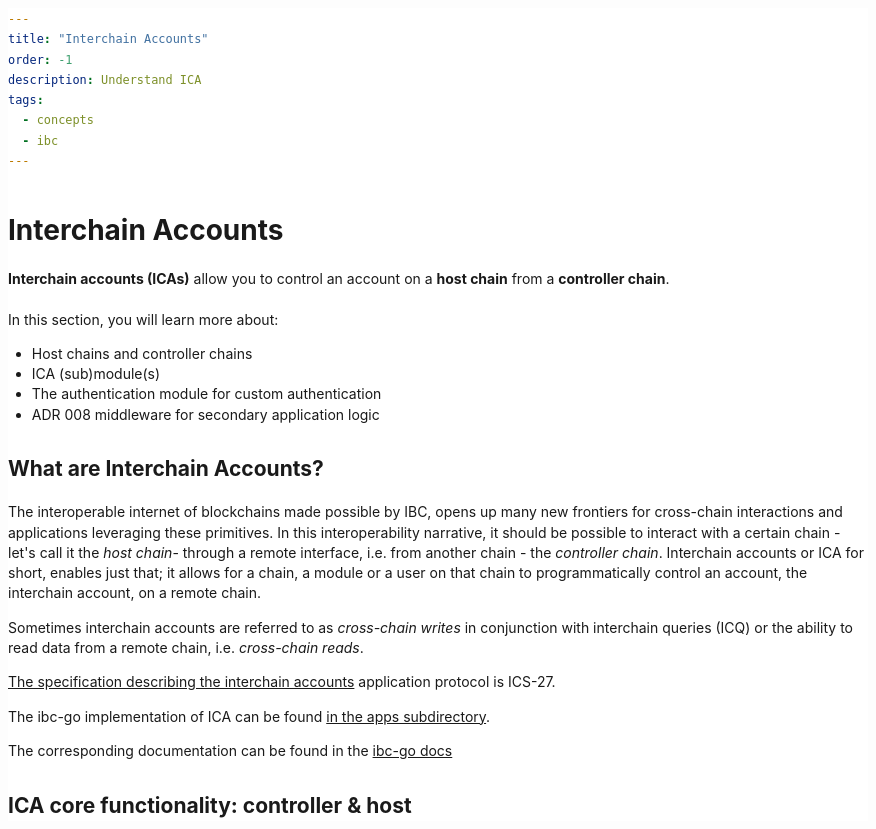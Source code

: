 ```yaml
---
title: "Interchain Accounts"
order: -1
description: Understand ICA
tags:
  - concepts
  - ibc
---
```


# Interchain Accounts

<HighlightBox type="learning">

**Interchain accounts (ICAs)** allow you to control an account on a **host chain** from a **controller chain**.
<br/><br/>
In this section, you will learn more about:

* Host chains and controller chains
* ICA (sub)module(s)
* The authentication module for custom authentication
* ADR 008 middleware for secondary application logic

</HighlightBox>

## What are Interchain Accounts?

The interoperable internet of blockchains made possible by IBC, opens up many new frontiers for cross-chain interactions and applications leveraging these primitives. In this interoperability narrative, it should be possible to interact with a certain chain -let's call it the _host chain_- through a remote interface, i.e. from another chain - the _controller chain_. Interchain accounts or ICA for short, enables just that; it allows for a chain, a module or a user on that chain to programmatically control an account, the interchain account, on a remote chain.

Sometimes interchain accounts are referred to as _cross-chain writes_ in conjunction with interchain queries (ICQ) or the ability to read data from a remote chain, i.e. _cross-chain reads_.

[The specification describing the interchain accounts](https://github.com/cosmos/ibc/tree/main/spec/app/ics-027-interchain-accounts) application protocol is ICS-27.

<HighlightBox type="docs">

The ibc-go implementation of ICA can be found [in the apps subdirectory](https://github.com/cosmos/ibc-go/tree/main/modules/apps/27-interchain-accounts).

The corresponding documentation can be found in the [ibc-go docs](https://ibc.cosmos.network/main/apps/interchain-accounts/overview.html)

</HighlightBox>

## ICA core functionality: controller & host
